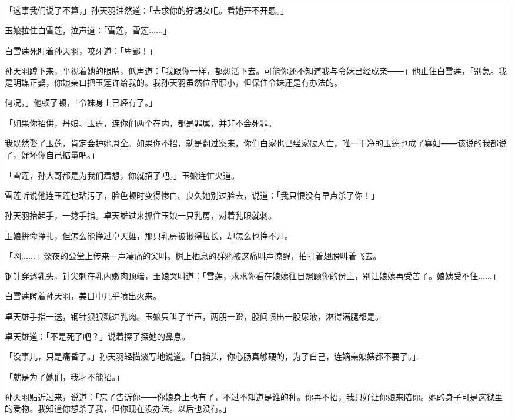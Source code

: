 「这事我们说了不算，」孙天羽油然道：「去求你的好甥女吧。看她开不开恩。」

玉娘拉住白雪莲，泣声道：「雪莲，雪莲……」

白雪莲死盯着孙天羽，咬牙道：「卑鄙！」

孙天羽蹲下来，平视着她的眼睛，低声道：「我跟你一样，都想活下去。可能你还不知道我与令妹已经成亲——」他止住白雪莲，「别急。我是明媒正娶，你娘亲口把玉莲许给我的。我孙天羽虽然位卑职小，但保住令妹还是有办法的。

何况，」他顿了顿，「令妹身上已经有了。」

「如果你招供，丹娘、玉莲，连你们两个在内，都是罪属，并非不会死罪。

我既然娶了玉莲，肯定会护她周全。如果你不招，就是翻过案来，你们白家也已经家破人亡，唯一干净的玉莲也成了寡妇——该说的我都说了，好坏你自己掂量吧。」

「雪莲，孙大哥都是为我们着想，你就招了吧。」玉娘连忙央道。

雪莲听说他连玉莲也玷污了，脸色顿时变得惨白。良久她别过脸去，说道：「我只恨没有早点杀了你！」

孙天羽抬起手，一捻手指。卓天雄过来抓住玉娘一只乳房，对着乳眼就刺。

玉娘拚命挣扎，但怎么能挣过卓天雄，那只乳房被揪得拉长，却怎么也挣不开。

「啊……」深夜的公堂上传来一声凄痛的尖叫。树上栖息的群鸦被这痛叫声惊醒，拍打着翅膀叫着飞去。

钢针穿透乳头，针尖刺在乳内嫩肉顶端，玉娘哭叫道：「雪莲，求求你看在娘姨往日照顾你的份上，别让娘姨再受苦了。娘姨受不住……」

白雪莲瞪着孙天羽，美目中几乎喷出火来。

卓天雄手指一送，钢针狠狠戳进乳肉。玉娘只叫了半声，两朋一蹬，股间喷出一股尿液，淋得满腿都是。

卓天雄道：「不是死了吧？」说着探了探她的鼻息。

「没事儿，只是痛昏了。」孙天羽轻描淡写地说道。「白捕头，你心肠真够硬的，为了自己，连嫡亲娘姨都不要了。」

「就是为了她们，我才不能招。」

孙天羽贴近过来，说道：「忘了告诉你——你娘身上也有了，不过不知道是谁的种。你再不招，我只好让你娘来陪你。她的身子可是这狱里的爱物。我知道你想杀了我，但你现在没办法。以后也没有。」

